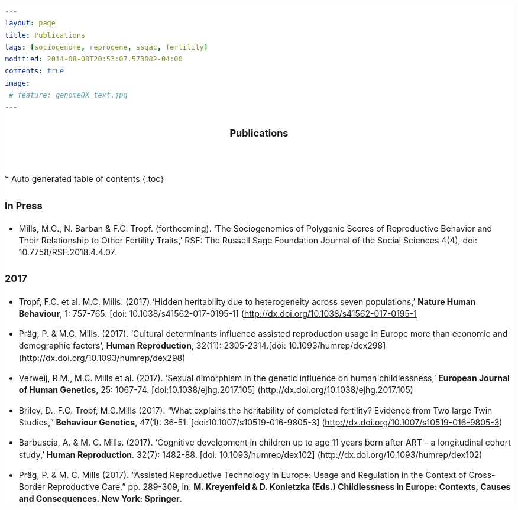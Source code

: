 ```yaml
---
layout: page
title: Publications
tags: [sociogenome, reprogene, ssgac, fertility]
modified: 2014-08-08T20:53:07.573882-04:00
comments: true
image:
 # feature: genomeOX_text.jpg
---
```


<section id="table-of-contents" class="toc">
  <header>
    <h3>Publications</h3>
  </header>
<div id="drawer" markdown="1">
*  Auto generated table of contents
{:toc}
</div>
</section>

### In Press

* Mills, M.C., N. Barban & F.C. Tropf. (forthcoming). ‘The Sociogenomics of Polygenic Scores of Reproductive Behavior and Their Relationship to Other Fertility Traits,’ RSF: The Russell Sage Foundation Journal of the Social Sciences 4(4), doi: 10.7758/RSF.2018.4.4.07.

### 2017

* Tropf, F.C.  et al. M.C. Mills. (2017).‘Hidden heritability due to heterogeneity across seven populations,’ **Nature Human Behaviour**, 1: 757-765. [doi: 10.1038/s41562-017-0195-1] (http://dx.doi.org/10.1038/s41562-017-0195-1

* Präg, P. & M.C. Mills. (2017). ‘Cultural determinants influence assisted reproduction usage in Europe more than economic and demographic factors’, **Human Reproduction**, 32(11): 2305-2314.[doi: 10.1093/humrep/dex298] (http://dx.doi.org/10.1093/humrep/dex298)

* Verweij, R.M., M.C. Mills et al. (2017). ‘Sexual dimorphism in the genetic influence on human childlessness,’ **European Journal of Human Genetics**, 25: 1067-74. [doi:10.1038/ejhg.2017.105] (http://dx.doi.org/10.1038/ejhg.2017.105)

* Briley, D., F.C. Tropf, M.C.Mills (2017). “What explains the heritability of completed fertility? Evidence from Two large Twin Studies,” **Behaviour Genetics**, 47(1): 36-51. [doi:10.1007/s10519-016-9805-3] (http://dx.doi.org/10.1007/s10519-016-9805-3)

* Barbuscia, A. & M. C. Mills. (2017). ‘Cognitive development in children up to age 11 years born after ART – a longitudinal cohort study,’ **Human Reproduction**. 32(7): 1482-88. [doi: 10.1093/humrep/dex102] (http://dx.doi.org/10.1093/humrep/dex102)

* Präg, P. & M. C. Mills (2017). “Assisted Reproductive Technology in Europe: Usage and Regulation in the Context of Cross-Border Reproductive Care,” pp. 289-309, in: **M. Kreyenfeld & D. Konietzka (Eds.) Childlessness in Europe: Contexts, Causes and Consequences. New York: Springer**.
